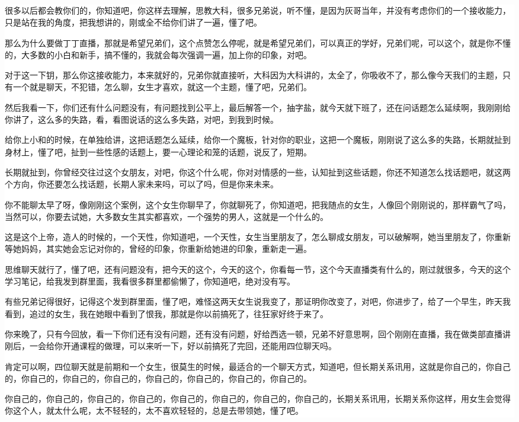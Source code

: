 很多以后都会教你们的，你知道吧，你这样去理解，思教大科，很多兄弟说，听不懂，是因为灰哥当年，并没有考虑你们的一个接收能力，只是站在我的角度，把我想讲的，刚或全不给你们讲了一遍，懂了吧。

那么为什么要做丁丁直播，那就是希望兄弟们，这个点赞怎么停呢，就是希望兄弟们，可以真正的学好，兄弟们呢，可以这个，就是你不懂的，大多数的小白和新手，搞不懂的，我就会每次强调一遍，加上你的印象，对吧。

对于这一下钥，那么你这接收能力，本来就好的，兄弟你就直接听，大科因为大科讲的，太全了，你吸收不了，那么像今天我们的主题，只有一个就是聊天，不犯错，怎么聊，女生才喜欢，就这一个主题，懂了吧，兄弟们。

然后我看一下，你们还有什么问题没有，有问题找到公平上，最后解答一个，抽字盐，就今天就下班了，还在问话题怎么延续啊，我刚刚给你讲了，这么多的失路，看，看图说话的这么多失路，对吧，到我到时候。

给你上小和的时候，在单独给讲，这把话题怎么延续，给你一个魔板，针对你的职业，这把一个魔板，刚刚说了这么多的失路，长期就扯到身材上，懂了吧，扯到一些性感的话题上，要一心理论和笼的话题，说反了，短期。

长期就扯到，你曾经交往过这个女朋友，对吧，你这个什么呢，你对对情感的一些，认知扯到这些话题，你还不知道怎么找话题吧，就这两个方向，你还要怎么找话题，长期人家未来吗，可以了吗，但是你来未来。

你不能聊太早了呀，像刚刚这个案例，这个女生你聊早了，你就聊死了，你知道吧，把我随点的女生，人像回个刚刚说的，那样霸气了吗，当然可以，你要去试她，大多数女生其实都喜欢，一个强势的男人，这就是一个什么的。

这是这个上帝，造人的时候的，一个天性，你知道吧，一个天性，女生当里朋友了，怎么聊成女朋友，可以破解啊，她当里朋友了，你重新等她妈妈，其实她会忘记对你的，曾经的印象，你重新给她进的印象，重新走一遍。

思维聊天就行了，懂了吧，还有问题没有，把今天的这个，今天的这个，你看每一节，这个今天直播类有什么的，刚过就很多，今天的这个学习笔记，给我发到群里面，我看很多群里都偷懒了，你知道吧，绝对没有写。

有些兄弟记得很好，记得这个发到群里面，懂了吧，难怪这两天女生说我变了，那证明你改变了，对吧，你进步了，给了一个早生，昨天我看到，追过的女生，我在她眼中看到了恨我，那就是你以前搞死了，往狂家好终于来了。

你来晚了，只有今回放，看一下你们还有没有问题，还有没有问题，好给西选一顿，兄弟不好意思啊，回个刚刚在直播，我在做类部直播讲刚后，一会给你开通课程的做理，可以来听一下，好以前搞死了完回，还能用四位聊天吗。

肯定可以啊，四位聊天就是前期和一个女生，很莫生的时候，最适合的一个聊天方式，知道吧，但长期关系讯用，这就是你自己的，你自己的，你自己的，你自己的，你自己的，你自己的，你自己的，你自己的，你自己的。

你自己的，你自己的，你自己的，你自己的，你自己的，你自己的，你自己的，你自己的，长期关系讯用，长期关系你这样，用女生会觉得你这个人，就太什么呢，太不轻轻的，太不喜欢轻轻的，总是去带领她，懂了吧。

